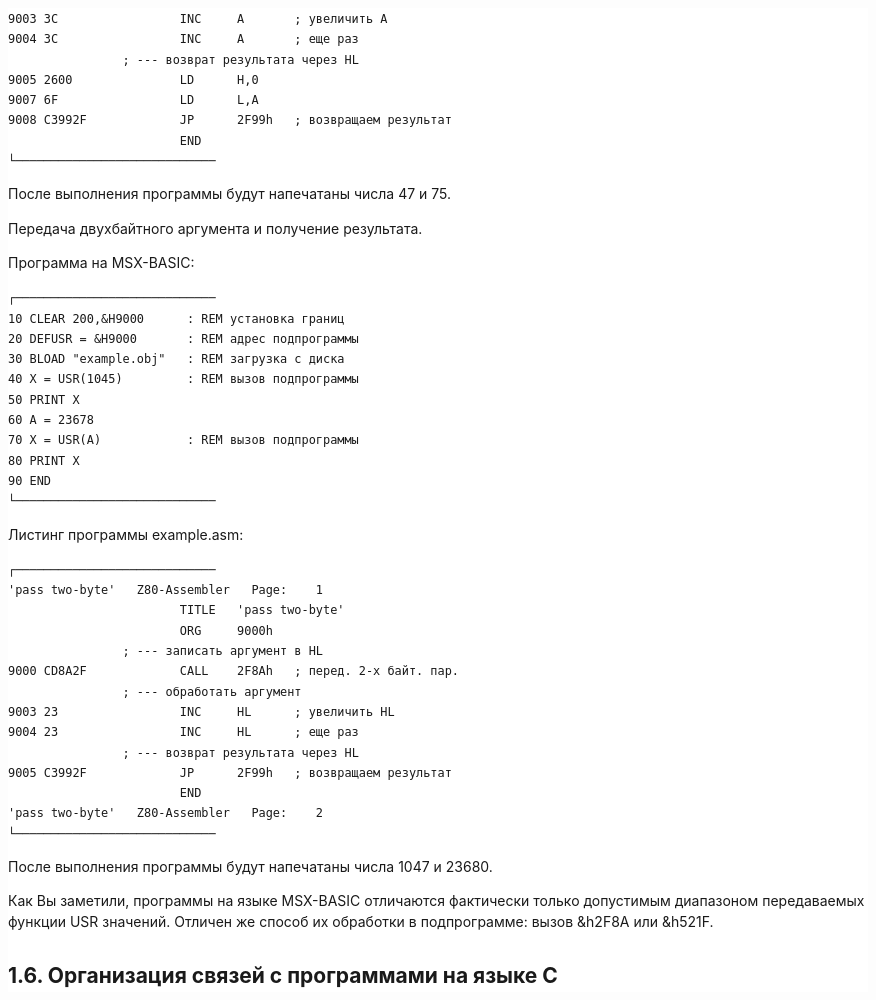 ```
9003 3C                 INC     A       ; увеличить А
9004 3C                 INC     A       ; еще раз
                ; --- возврат результата через HL
9005 2600               LD      H,0
9007 6F                 LD      L,A
9008 C3992F             JP      2F99h   ; возвращаем результат
                        END
└────────────────────────────
```
После выполнения программы будут напечатаны числа 47 и 75.

Передача двухбайтного аргумента и получение результата.

Программа на MSX-BASIC:
```
┌────────────────────────────
10 CLEAR 200,&H9000      : REM установка границ
20 DEFUSR = &H9000       : REM адрес подпрограммы
30 BLOAD "example.obj"   : REM загрузка с диска
40 X = USR(1045)         : REM вызов подпрограммы
50 PRINT X
60 A = 23678
70 X = USR(A)            : REM вызов подпрограммы
80 PRINT X
90 END
└────────────────────────────
```
 Листинг программы example.asm:
```
┌────────────────────────────
'pass two-byte'   Z80-Assembler   Page:    1
                        TITLE   'pass two-byte'
                        ORG     9000h
                ; --- записать аргумент в HL
9000 CD8A2F             CALL    2F8Ah   ; перед. 2-х байт. пар.
                ; --- обработать аргумент
9003 23                 INC     HL      ; увеличить HL
9004 23                 INC     HL      ; еще раз
                ; --- возврат результата через HL
9005 C3992F             JP      2F99h   ; возвращаем результат
                        END
'pass two-byte'   Z80-Assembler   Page:    2
└────────────────────────────
```
После выполнения программы будут напечатаны числа 1047 и 23680.

Как Вы заметили, программы на языке MSX-BASIC отличаются фактически только допустимым диапазоном передаваемых функции USR значений. Отличен же способ их обработки в подпрограмме: вызов &h2F8A или &h521F.

## <a name="1.6"></a>1.6. Организация связей с программами на языке С
